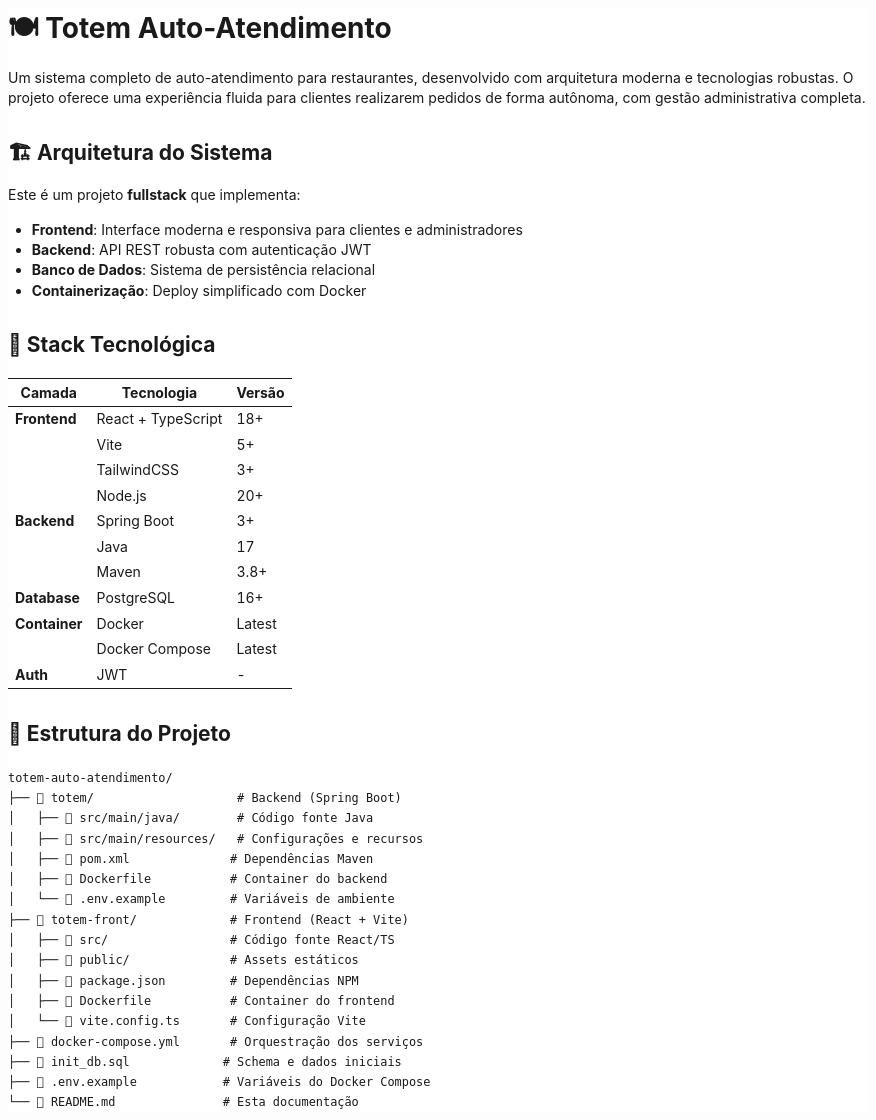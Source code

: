 # 🍽️ Totem Auto-Atendimento

Um sistema completo de auto-atendimento para restaurantes, desenvolvido com arquitetura moderna e tecnologias robustas. O projeto oferece uma experiência fluida para clientes realizarem pedidos de forma autônoma, com gestão administrativa completa.

## 🏗️ Arquitetura do Sistema

Este é um projeto **fullstack** que implementa:

- **Frontend**: Interface moderna e responsiva para clientes e administradores
- **Backend**: API REST robusta com autenticação JWT
- **Banco de Dados**: Sistema de persistência relacional 
- **Containerização**: Deploy simplificado com Docker

## 🚀 Stack Tecnológica

| Camada | Tecnologia | Versão |
|--------|------------|--------|
| **Frontend** | React + TypeScript | 18+ |
| | Vite | 5+ |
| | TailwindCSS | 3+ |
| | Node.js | 20+ |
| **Backend** | Spring Boot | 3+ |
| | Java | 17 |
| | Maven | 3.8+ |
| **Database** | PostgreSQL | 16+ |
| **Container** | Docker | Latest |
| | Docker Compose | Latest |
| **Auth** | JWT | - |

## 📁 Estrutura do Projeto

```
totem-auto-atendimento/
├── 📁 totem/                    # Backend (Spring Boot)
│   ├── 📁 src/main/java/        # Código fonte Java
│   ├── 📁 src/main/resources/   # Configurações e recursos
│   ├── 📄 pom.xml              # Dependências Maven
│   ├── 📄 Dockerfile           # Container do backend
│   └── 📄 .env.example         # Variáveis de ambiente
├── 📁 totem-front/             # Frontend (React + Vite)
│   ├── 📁 src/                 # Código fonte React/TS
│   ├── 📁 public/              # Assets estáticos
│   ├── 📄 package.json         # Dependências NPM
│   ├── 📄 Dockerfile           # Container do frontend
│   └── 📄 vite.config.ts       # Configuração Vite
├── 📄 docker-compose.yml       # Orquestração dos serviços
├── 📄 init_db.sql             # Schema e dados iniciais
├── 📄 .env.example            # Variáveis do Docker Compose
└── 📄 README.md               # Esta documentação
```
